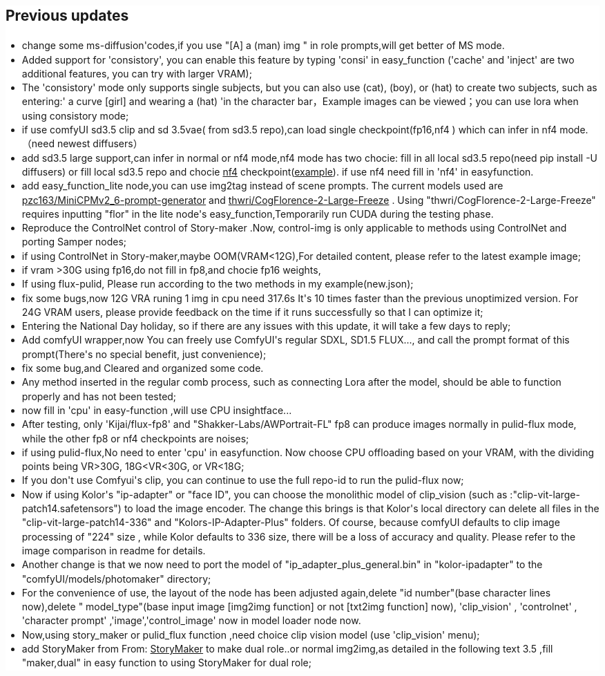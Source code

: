Previous updates
----
* change some ms-diffusion'codes,if you use "[A] a (man) img " in role prompts,will get better of MS mode.
* Added support for 'consistory', you can enable this feature by typing 'consi' in easy_function ('cache' and 'inject' are two additional features, you can try with larger VRAM);
* The 'consistory' mode only supports single subjects, but you can also use (cat), (boy), or (hat) to create two subjects, such as entering:' a curve [girl] and wearing a (hat) 'in the character bar，Example images can be viewed；you can use lora when using consistory mode;  
* if use comfyUI sd3.5 clip and sd 3.5vae( from sd3.5 repo),can load single checkpoint(fp16,nf4 ) which can infer in nf4 mode.（need newest diffusers）
* add sd3.5 large support,can infer in normal or nf4 mode,nf4 mode has two chocie: fill in all local sd3.5 repo(need pip install -U diffusers)  or fill  local sd3.5 repo and chocie [nf4](https://huggingface.co/sayakpaul/sd35-large-nf4/tree/main/transformer) checkpoint([example](https://github.com/smthemex/ComfyUI_StoryDiffusion/blob/main/examples/sd35nf4singlefile.png)). if use nf4 need fill in 'nf4' in easyfunction.   
* add easy_function_lite node,you can use img2tag instead of scene prompts. The current models used are  [pzc163/MiniCPMv2_6-prompt-generator](https://huggingface.co/pzc163/MiniCPMv2_6-prompt-generator) and [thwri/CogFlorence-2-Large-Freeze](https://huggingface.co/thwri/CogFlorence-2-Large-Freeze) . Using "thwri/CogFlorence-2-Large-Freeze" requires inputting "flor" in the lite node's easy_function,Temporarily run CUDA during the testing phase.
* Reproduce the ControlNet control of Story-maker .Now, control-img is only applicable to methods using ControlNet and porting Samper nodes;
* if using  ControlNet  in Story-maker,maybe OOM(VRAM<12G),For detailed content, please refer to the latest example image;
* if vram >30G using fp16,do not fill in fp8,and chocie  fp16 weights,  
* If using flux-pulid, Please run according to the two methods in my example(new.json);
* fix some bugs,now 12G VRA runing 1 img in cpu need 317.6s It's 10 times faster than the previous unoptimized version. For 24G VRAM users, please provide feedback on the time if it runs successfully so that I can optimize it;
* Entering the National Day holiday, so if there are any issues with this update, it will take a few days to reply; 
* Add comfyUI wrapper,now You can freely use ComfyUI's regular SDXL, SD1.5 FLUX..., and call the prompt format of this prompt(There's no special benefit, just convenience);
* fix some bug,and Cleared and organized some code.
* Any method inserted in the regular comb process, such as connecting Lora after the model, should be able to function properly and has not been tested;
* now fill in 'cpu' in easy-function ,will use CPU insightface...   
* After testing, only 'Kijai/flux-fp8' and "Shakker-Labs/AWPortrait-FL" fp8 can produce images normally in pulid-flux mode, while the other fp8 or nf4 checkpoints are noises;
* if using pulid-flux,No need to enter 'cpu' in easyfunction. Now choose CPU offloading based on your VRAM, with the dividing points being VR>30G, 18G<VR<30G, or VR<18G;
* If you don't use Comfyui's clip, you can continue to use the full repo-id to run the pulid-flux now; 
* Now if using Kolor's "ip-adapter" or "face ID", you can choose the monolithic model of clip_vision (such as :"clip-vit-large-patch14.safetensors") to load the image encoder. The change this brings is that Kolor's local directory can delete all files in the "clip-vit-large-patch14-336" and "Kolors-IP-Adapter-Plus" folders. Of course, because comfyUI defaults to clip image processing of "224" size , while Kolor defaults to 336 size, there will be a loss of accuracy and quality. Please refer to the image comparison in readme for details.
* Another change is that we now need to port the model of "ip_adapter_plus_general.bin" in "kolor-ipadapter" to the "comfyUI/models/photomaker" directory;  
* For the convenience of use, the layout of the node has been adjusted again,delete "id number"(base character lines now),delete " model_type"(base input image [img2img function] or not [txt2img function] now), 'clip_vision' , 'controlnet' , 'character prompt' ,'image','control_image' now in model loader node now.   
* Now,using story_maker or pulid_flux function ,need choice clip vision model (use 'clip_vision' menu);   
* add StoryMaker from From: [StoryMaker](https://github.com/RedAIGC/StoryMaker) to make dual role..or normal img2img,as detailed in the following text 3.5 ,fill "maker,dual" in easy function to using StoryMaker for dual role; 